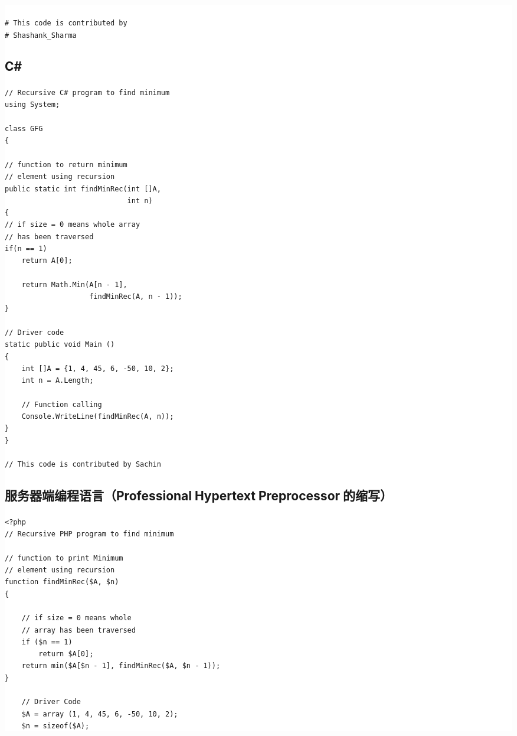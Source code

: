 ```

# This code is contributed by
# Shashank_Sharma
```

## C#

```
// Recursive C# program to find minimum
using System;

class GFG
{

// function to return minimum
// element using recursion
public static int findMinRec(int []A,
                             int n)
{
// if size = 0 means whole array
// has been traversed
if(n == 1)
    return A[0];

    return Math.Min(A[n - 1],
                    findMinRec(A, n - 1));
}

// Driver code
static public void Main ()
{
    int []A = {1, 4, 45, 6, -50, 10, 2};
    int n = A.Length;

    // Function calling
    Console.WriteLine(findMinRec(A, n));
}
}

// This code is contributed by Sachin
```

## 服务器端编程语言（Professional Hypertext Preprocessor 的缩写）

```
<?php
// Recursive PHP program to find minimum

// function to print Minimum
// element using recursion
function findMinRec($A, $n)
{

    // if size = 0 means whole
    // array has been traversed
    if ($n == 1)
        return $A[0];
    return min($A[$n - 1], findMinRec($A, $n - 1));
}

    // Driver Code
    $A = array (1, 4, 45, 6, -50, 10, 2);
    $n = sizeof($A);
```